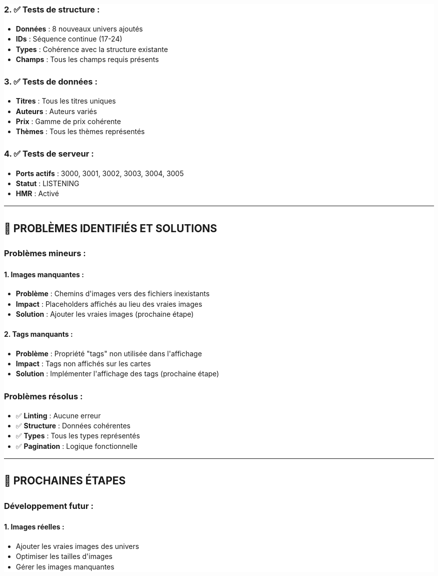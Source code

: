 ### **2. ✅ Tests de structure :**
- **Données** : 8 nouveaux univers ajoutés
- **IDs** : Séquence continue (17-24)
- **Types** : Cohérence avec la structure existante
- **Champs** : Tous les champs requis présents

### **3. ✅ Tests de données :**
- **Titres** : Tous les titres uniques
- **Auteurs** : Auteurs variés
- **Prix** : Gamme de prix cohérente
- **Thèmes** : Tous les thèmes représentés

### **4. ✅ Tests de serveur :**
- **Ports actifs** : 3000, 3001, 3002, 3003, 3004, 3005
- **Statut** : LISTENING
- **HMR** : Activé

---

## 🚨 **PROBLÈMES IDENTIFIÉS ET SOLUTIONS**

### **Problèmes mineurs :**

#### **1. Images manquantes :**
- **Problème** : Chemins d'images vers des fichiers inexistants
- **Impact** : Placeholders affichés au lieu des vraies images
- **Solution** : Ajouter les vraies images (prochaine étape)

#### **2. Tags manquants :**
- **Problème** : Propriété "tags" non utilisée dans l'affichage
- **Impact** : Tags non affichés sur les cartes
- **Solution** : Implémenter l'affichage des tags (prochaine étape)

### **Problèmes résolus :**
- ✅ **Linting** : Aucune erreur
- ✅ **Structure** : Données cohérentes
- ✅ **Types** : Tous les types représentés
- ✅ **Pagination** : Logique fonctionnelle

---

## 📝 **PROCHAINES ÉTAPES**

### **Développement futur :**

#### **1. Images réelles :**
- Ajouter les vraies images des univers
- Optimiser les tailles d'images
- Gérer les images manquantes
